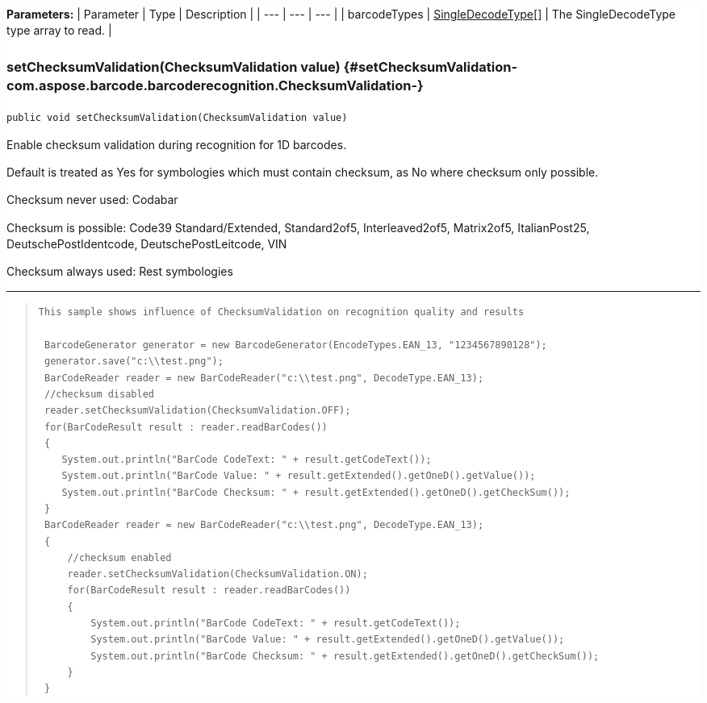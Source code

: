 **Parameters:**
| Parameter | Type | Description |
| --- | --- | --- |
| barcodeTypes | [SingleDecodeType\[\]](../../com.aspose.barcode.barcoderecognition/singledecodetype) | The  SingleDecodeType  type array to read. |

### setChecksumValidation(ChecksumValidation value) {#setChecksumValidation-com.aspose.barcode.barcoderecognition.ChecksumValidation-}
```
public void setChecksumValidation(ChecksumValidation value)
```


Enable checksum validation during recognition for 1D barcodes.

Default is treated as Yes for symbologies which must contain checksum, as No where checksum only possible.

Checksum never used: Codabar

Checksum is possible: Code39 Standard/Extended, Standard2of5, Interleaved2of5, Matrix2of5, ItalianPost25, DeutschePostIdentcode, DeutschePostLeitcode, VIN

Checksum always used: Rest symbologies

--------------------

> ```
> This sample shows influence of ChecksumValidation on recognition quality and results
>  
>  BarcodeGenerator generator = new BarcodeGenerator(EncodeTypes.EAN_13, "1234567890128");
>  generator.save("c:\\test.png");
>  BarCodeReader reader = new BarCodeReader("c:\\test.png", DecodeType.EAN_13);
>  //checksum disabled
>  reader.setChecksumValidation(ChecksumValidation.OFF);
>  for(BarCodeResult result : reader.readBarCodes())
>  {
>     System.out.println("BarCode CodeText: " + result.getCodeText());
>     System.out.println("BarCode Value: " + result.getExtended().getOneD().getValue());
>     System.out.println("BarCode Checksum: " + result.getExtended().getOneD().getCheckSum());
>  }
>  BarCodeReader reader = new BarCodeReader("c:\\test.png", DecodeType.EAN_13);
>  {
>      //checksum enabled
>      reader.setChecksumValidation(ChecksumValidation.ON);
>      for(BarCodeResult result : reader.readBarCodes())
>      {
>          System.out.println("BarCode CodeText: " + result.getCodeText());
>          System.out.println("BarCode Value: " + result.getExtended().getOneD().getValue());
>          System.out.println("BarCode Checksum: " + result.getExtended().getOneD().getCheckSum());
>      }
>  }
> ```

